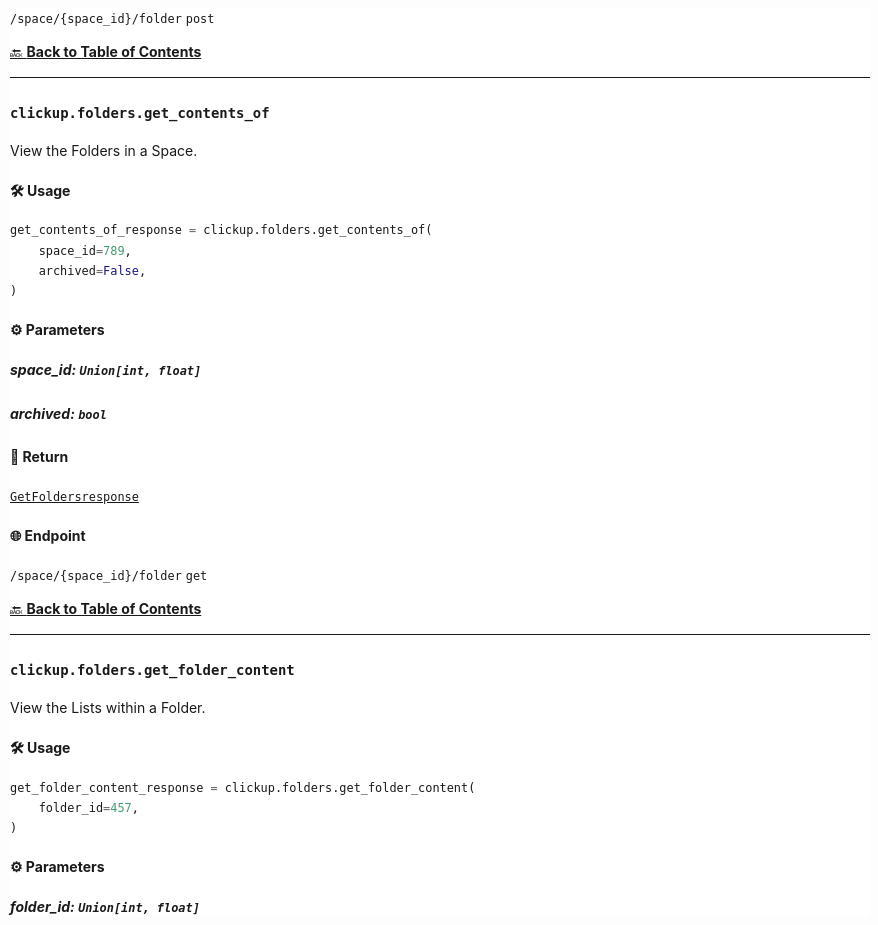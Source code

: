 `/space/{space_id}/folder` `post`

[🔙 **Back to Table of Contents**](#table-of-contents)

---

### `clickup.folders.get_contents_of`<a id="clickupfoldersget_contents_of"></a>

View the Folders in a Space.

#### 🛠️ Usage<a id="🛠️-usage"></a>

```python
get_contents_of_response = clickup.folders.get_contents_of(
    space_id=789,
    archived=False,
)
```

#### ⚙️ Parameters<a id="⚙️-parameters"></a>

##### space_id: `Union[int, float]`<a id="space_id-unionint-float"></a>

##### archived: `bool`<a id="archived-bool"></a>

#### 🔄 Return<a id="🔄-return"></a>

[`GetFoldersresponse`](./click_up_python_sdk/pydantic/get_foldersresponse.py)

#### 🌐 Endpoint<a id="🌐-endpoint"></a>

`/space/{space_id}/folder` `get`

[🔙 **Back to Table of Contents**](#table-of-contents)

---

### `clickup.folders.get_folder_content`<a id="clickupfoldersget_folder_content"></a>

View the Lists within a Folder.

#### 🛠️ Usage<a id="🛠️-usage"></a>

```python
get_folder_content_response = clickup.folders.get_folder_content(
    folder_id=457,
)
```

#### ⚙️ Parameters<a id="⚙️-parameters"></a>

##### folder_id: `Union[int, float]`<a id="folder_id-unionint-float"></a>
